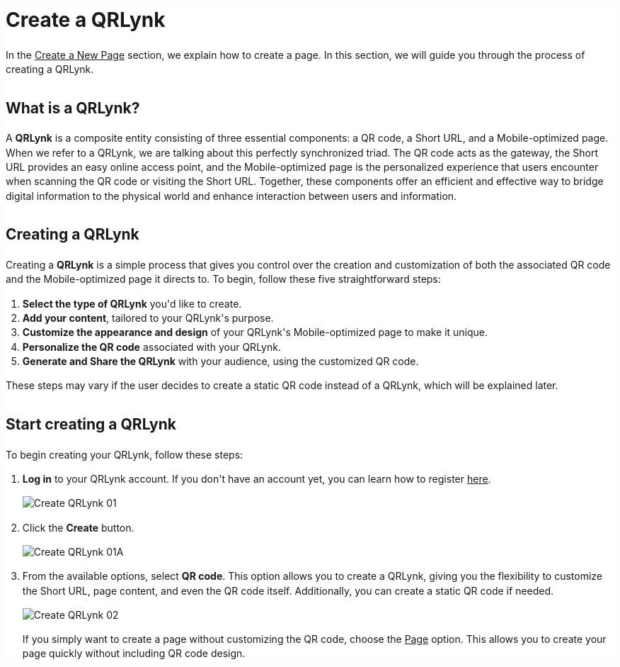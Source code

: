 # Create a QRLynk

In the [Create a New Page](../page/create_page) section, we explain how to create a page. In this section, we will guide you through the process of creating a QRLynk.

## What is a QRLynk?

A **QRLynk** is a composite entity consisting of three essential components: a QR code, a Short URL, and a Mobile-optimized page. When we refer to a QRLynk, we are talking about this perfectly synchronized triad. The QR code acts as the gateway, the Short URL provides an easy online access point, and the Mobile-optimized page is the personalized experience that users encounter when scanning the QR code or visiting the Short URL. Together, these components offer an efficient and effective way to bridge digital information to the physical world and enhance interaction between users and information.

## Creating a QRLynk

Creating a **QRLynk** is a simple process that gives you control over the creation and customization of both the associated QR code and the Mobile-optimized page it directs to. To begin, follow these five straightforward steps:

1. **Select the type of QRLynk** you'd like to create.
2. **Add your content**, tailored to your QRLynk's purpose.
3. **Customize the appearance and design** of your QRLynk's Mobile-optimized page to make it unique.
4. **Personalize the QR code** associated with your QRLynk.
5. **Generate and Share the QRLynk** with your audience, using the customized QR code.

These steps may vary if the user decides to create a static QR code instead of a QRLynk, which will be explained later.

## Start creating a QRLynk

To begin creating your QRLynk, follow these steps:

1. **Log in** to your QRLynk account. If you don't have an account yet, you can learn how to register [here](../registration/registration).
   
   ![Create QRLynk 01](https://github.com/ebanux/qrco-docs/assets/54523080/f454a2ba-0a9d-4121-b3bd-e102f246310d)

2. Click the **Create** button.
   
   ![Create QRLynk 01A](https://github.com/ebanux/qrco-docs/assets/54523080/800814c4-5239-4546-9418-a4acfb07a511)

3. From the available options, select **QR code**. This option allows you to create a QRLynk, giving you the flexibility to customize the Short URL, page content, and even the QR code itself. Additionally, you can create a static QR code if needed.
   
   ![Create QRLynk 02](https://github.com/ebanux/qrco-docs/assets/54523080/12fc5ca7-7b74-4119-ae8a-5e17e664cbb1)
   
   If you simply want to create a page without customizing the QR code, choose the [Page](../page/create_page) option. This allows you to create your page quickly without including QR code design.
